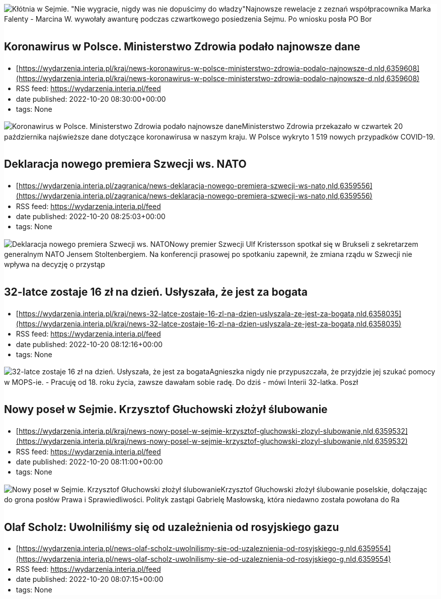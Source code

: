 <p><a href="https://wydarzenia.interia.pl/kraj/news-klotnia-w-sejmie-nie-wygracie-nigdy-was-nie-dopuscimy-do-wla,nId,6359625"><img align="left" alt="Kłótnia w Sejmie. &quot;Nie wygracie, nigdy was nie dopuścimy do władzy&quot;" src="https://i.iplsc.com/klotnia-w-sejmie-nie-wygracie-nigdy-was-nie-dopuscimy-do-wla/000G871VWD6OWJ0F-C321.jpg" /></a>Najnowsze rewelacje z zeznań współpracownika Marka Falenty - Marcina W. wywołały awanturę podczas czwartkowego posiedzenia Sejmu. Po wniosku posła PO Bor

## Koronawirus w Polsce. Ministerstwo Zdrowia podało najnowsze dane
 - [https://wydarzenia.interia.pl/kraj/news-koronawirus-w-polsce-ministerstwo-zdrowia-podalo-najnowsze-d,nId,6359608](https://wydarzenia.interia.pl/kraj/news-koronawirus-w-polsce-ministerstwo-zdrowia-podalo-najnowsze-d,nId,6359608)
 - RSS feed: https://wydarzenia.interia.pl/feed
 - date published: 2022-10-20 08:30:00+00:00
 - tags: None

<p><a href="https://wydarzenia.interia.pl/kraj/news-koronawirus-w-polsce-ministerstwo-zdrowia-podalo-najnowsze-d,nId,6359608"><img align="left" alt="Koronawirus w Polsce. Ministerstwo Zdrowia podało najnowsze dane" src="https://i.iplsc.com/koronawirus-w-polsce-ministerstwo-zdrowia-podalo-najnowsze-d/000G86XEX89NKVPV-C321.jpg" /></a>Ministerstwo Zdrowia przekazało w czwartek 20 października najświeższe dane dotyczące koronawirusa w naszym kraju. W Polsce wykryto 1 519 nowych przypadków COVID-19. 

## Deklaracja nowego premiera Szwecji ws. NATO
 - [https://wydarzenia.interia.pl/zagranica/news-deklaracja-nowego-premiera-szwecji-ws-nato,nId,6359556](https://wydarzenia.interia.pl/zagranica/news-deklaracja-nowego-premiera-szwecji-ws-nato,nId,6359556)
 - RSS feed: https://wydarzenia.interia.pl/feed
 - date published: 2022-10-20 08:25:03+00:00
 - tags: None

<p><a href="https://wydarzenia.interia.pl/zagranica/news-deklaracja-nowego-premiera-szwecji-ws-nato,nId,6359556"><img align="left" alt="Deklaracja nowego premiera Szwecji ws. NATO" src="https://i.iplsc.com/deklaracja-nowego-premiera-szwecji-ws-nato/000G86XTJ5434B9C-C321.jpg" /></a>Nowy premier Szwecji Ulf Kristersson spotkał się w Brukseli z sekretarzem generalnym NATO Jensem Stoltenbergiem. Na konferencji prasowej po spotkaniu zapewnił, że zmiana rządu w Szwecji nie wpływa na decyzję o przystąp

## 32-latce zostaje 16 zł na dzień. Usłyszała, że jest za bogata
 - [https://wydarzenia.interia.pl/kraj/news-32-latce-zostaje-16-zl-na-dzien-uslyszala-ze-jest-za-bogata,nId,6358035](https://wydarzenia.interia.pl/kraj/news-32-latce-zostaje-16-zl-na-dzien-uslyszala-ze-jest-za-bogata,nId,6358035)
 - RSS feed: https://wydarzenia.interia.pl/feed
 - date published: 2022-10-20 08:12:16+00:00
 - tags: None

<p><a href="https://wydarzenia.interia.pl/kraj/news-32-latce-zostaje-16-zl-na-dzien-uslyszala-ze-jest-za-bogata,nId,6358035"><img align="left" alt="32-latce zostaje 16 zł na dzień. Usłyszała, że jest za bogata" src="https://i.iplsc.com/32-latce-zostaje-16-zl-na-dzien-uslyszala-ze-jest-za-bogata/000G86UZL5UUQ6LJ-C321.jpg" /></a>Agnieszka nigdy nie przypuszczała, że przyjdzie jej szukać pomocy w MOPS-ie. - Pracuję od 18. roku życia, zawsze dawałam sobie radę. Do dziś - mówi Interii 32-latka. Poszł

## Nowy poseł w Sejmie. Krzysztof Głuchowski złożył ślubowanie
 - [https://wydarzenia.interia.pl/kraj/news-nowy-posel-w-sejmie-krzysztof-gluchowski-zlozyl-slubowanie,nId,6359532](https://wydarzenia.interia.pl/kraj/news-nowy-posel-w-sejmie-krzysztof-gluchowski-zlozyl-slubowanie,nId,6359532)
 - RSS feed: https://wydarzenia.interia.pl/feed
 - date published: 2022-10-20 08:11:00+00:00
 - tags: None

<p><a href="https://wydarzenia.interia.pl/kraj/news-nowy-posel-w-sejmie-krzysztof-gluchowski-zlozyl-slubowanie,nId,6359532"><img align="left" alt="Nowy poseł w Sejmie. Krzysztof Głuchowski złożył ślubowanie" src="https://i.iplsc.com/nowy-posel-w-sejmie-krzysztof-gluchowski-zlozyl-slubowanie/000G8766WQYOHFP9-C321.jpg" /></a>Krzysztof Głuchowski złożył ślubowanie poselskie, dołączając do grona posłów Prawa i Sprawiedliwości. Polityk zastąpi Gabrielę Masłowską, która niedawno została powołana do Ra

## Olaf Scholz: Uwolniliśmy się od uzależnienia od rosyjskiego gazu
 - [https://wydarzenia.interia.pl/news-olaf-scholz-uwolnilismy-sie-od-uzaleznienia-od-rosyjskiego-g,nId,6359554](https://wydarzenia.interia.pl/news-olaf-scholz-uwolnilismy-sie-od-uzaleznienia-od-rosyjskiego-g,nId,6359554)
 - RSS feed: https://wydarzenia.interia.pl/feed
 - date published: 2022-10-20 08:07:15+00:00
 - tags: None
